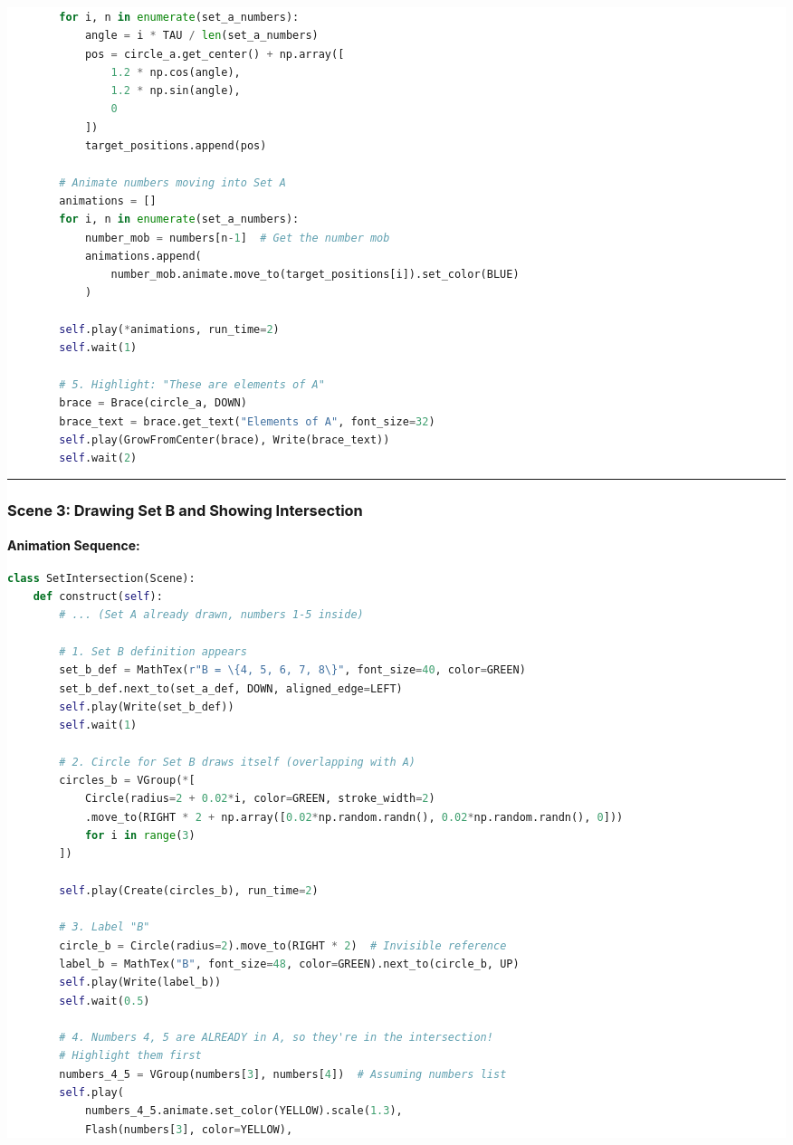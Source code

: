 ```python
        for i, n in enumerate(set_a_numbers):
            angle = i * TAU / len(set_a_numbers)
            pos = circle_a.get_center() + np.array([
                1.2 * np.cos(angle),
                1.2 * np.sin(angle),
                0
            ])
            target_positions.append(pos)

        # Animate numbers moving into Set A
        animations = []
        for i, n in enumerate(set_a_numbers):
            number_mob = numbers[n-1]  # Get the number mob
            animations.append(
                number_mob.animate.move_to(target_positions[i]).set_color(BLUE)
            )

        self.play(*animations, run_time=2)
        self.wait(1)

        # 5. Highlight: "These are elements of A"
        brace = Brace(circle_a, DOWN)
        brace_text = brace.get_text("Elements of A", font_size=32)
        self.play(GrowFromCenter(brace), Write(brace_text))
        self.wait(2)
```

---

### **Scene 3: Drawing Set B and Showing Intersection**

**Animation Sequence:**
```python
class SetIntersection(Scene):
    def construct(self):
        # ... (Set A already drawn, numbers 1-5 inside)

        # 1. Set B definition appears
        set_b_def = MathTex(r"B = \{4, 5, 6, 7, 8\}", font_size=40, color=GREEN)
        set_b_def.next_to(set_a_def, DOWN, aligned_edge=LEFT)
        self.play(Write(set_b_def))
        self.wait(1)

        # 2. Circle for Set B draws itself (overlapping with A)
        circles_b = VGroup(*[
            Circle(radius=2 + 0.02*i, color=GREEN, stroke_width=2)
            .move_to(RIGHT * 2 + np.array([0.02*np.random.randn(), 0.02*np.random.randn(), 0]))
            for i in range(3)
        ])

        self.play(Create(circles_b), run_time=2)

        # 3. Label "B"
        circle_b = Circle(radius=2).move_to(RIGHT * 2)  # Invisible reference
        label_b = MathTex("B", font_size=48, color=GREEN).next_to(circle_b, UP)
        self.play(Write(label_b))
        self.wait(0.5)

        # 4. Numbers 4, 5 are ALREADY in A, so they're in the intersection!
        # Highlight them first
        numbers_4_5 = VGroup(numbers[3], numbers[4])  # Assuming numbers list
        self.play(
            numbers_4_5.animate.set_color(YELLOW).scale(1.3),
            Flash(numbers[3], color=YELLOW),
```